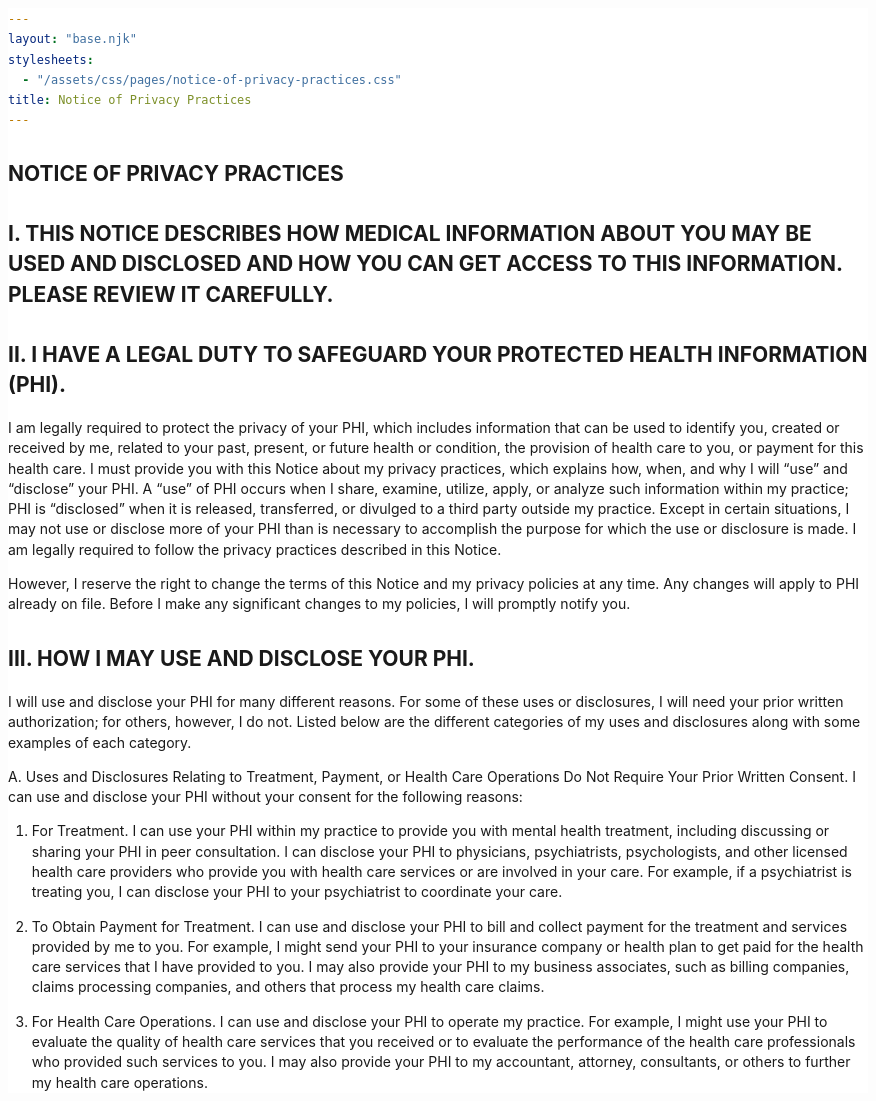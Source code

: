 ```yaml
---
layout: "base.njk"
stylesheets:
  - "/assets/css/pages/notice-of-privacy-practices.css"
title: Notice of Privacy Practices
---
```


<section>

<h1>NOTICE OF PRIVACY PRACTICES</h1>

<h2>I. THIS NOTICE DESCRIBES HOW MEDICAL INFORMATION ABOUT YOU MAY BE USED AND DISCLOSED AND HOW YOU CAN GET ACCESS TO THIS INFORMATION. PLEASE REVIEW IT CAREFULLY.</h2>

<h2>II. I HAVE A LEGAL DUTY TO SAFEGUARD YOUR PROTECTED HEALTH INFORMATION (PHI).</h2>

I am legally required to protect the privacy of your PHI, which includes information that can be used to identify you, created or received by me, related to your past, present, or future health or condition, the provision of health care to you, or payment for this health care. I must provide you with this Notice about my privacy practices, which explains how, when, and why I will “use” and “disclose” your PHI. A “use” of PHI occurs when I share, examine, utilize, apply, or analyze such information within my practice; PHI is “disclosed” when it is released, transferred, or divulged to a third party outside my practice. Except in certain situations, I may not use or disclose more of your PHI than is necessary to accomplish the purpose for which the use or disclosure is made. I am legally required to follow the privacy practices described in this Notice.

However, I reserve the right to change the terms of this Notice and my privacy policies at any time. Any changes will apply to PHI already on file. Before I make any significant changes to my policies, I will promptly notify you.

<h2>III. HOW I MAY USE AND DISCLOSE YOUR PHI.</h2>

I will use and disclose your PHI for many different reasons. For some of these uses or disclosures, I will need your prior written authorization; for others, however, I do not. Listed below are the different categories of my uses and disclosures along with some examples of each category.

A. Uses and Disclosures Relating to Treatment, Payment, or Health Care Operations Do Not Require Your Prior Written Consent. I can use and disclose your PHI without your consent for the following reasons:

1. For Treatment. I can use your PHI within my practice to provide you with mental health treatment, including discussing or sharing your PHI in peer consultation. I can disclose your PHI to physicians, psychiatrists, psychologists, and other licensed health care providers who provide you with health care services or are involved in your care. For example, if a psychiatrist is treating you, I can disclose your PHI to your psychiatrist to coordinate your care.

2. To Obtain Payment for Treatment. I can use and disclose your PHI to bill and collect payment for the treatment and services provided by me to you. For example, I might send your PHI to your insurance company or health plan to get paid for the health care services that I have provided to you. I may also provide your PHI to my business associates, such as billing companies, claims processing companies, and others that process my health care claims.

3. For Health Care Operations. I can use and disclose your PHI to operate my practice. For example, I might use your PHI to evaluate the quality of health care services that you received or to evaluate the performance of the health care professionals who provided such services to you. I may also provide your PHI to my accountant, attorney, consultants, or others to further my health care operations.
